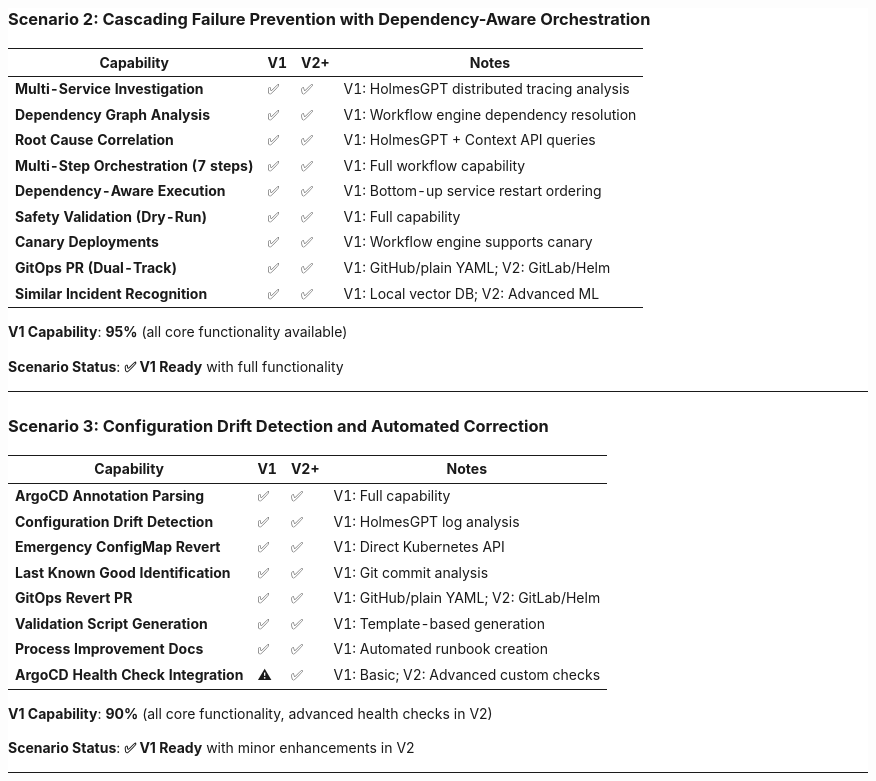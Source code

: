 
### Scenario 2: Cascading Failure Prevention with Dependency-Aware Orchestration

| Capability | V1 | V2+ | Notes |
|------------|----|----|-------|
| **Multi-Service Investigation** | ✅ | ✅ | V1: HolmesGPT distributed tracing analysis |
| **Dependency Graph Analysis** | ✅ | ✅ | V1: Workflow engine dependency resolution |
| **Root Cause Correlation** | ✅ | ✅ | V1: HolmesGPT + Context API queries |
| **Multi-Step Orchestration (7 steps)** | ✅ | ✅ | V1: Full workflow capability |
| **Dependency-Aware Execution** | ✅ | ✅ | V1: Bottom-up service restart ordering |
| **Safety Validation (Dry-Run)** | ✅ | ✅ | V1: Full capability |
| **Canary Deployments** | ✅ | ✅ | V1: Workflow engine supports canary |
| **GitOps PR (Dual-Track)** | ✅ | ✅ | V1: GitHub/plain YAML; V2: GitLab/Helm |
| **Similar Incident Recognition** | ✅ | ✅ | V1: Local vector DB; V2: Advanced ML |

**V1 Capability**: **95%** (all core functionality available)

**Scenario Status**: **✅ V1 Ready** with full functionality

---

### Scenario 3: Configuration Drift Detection and Automated Correction

| Capability | V1 | V2+ | Notes |
|------------|----|----|-------|
| **ArgoCD Annotation Parsing** | ✅ | ✅ | V1: Full capability |
| **Configuration Drift Detection** | ✅ | ✅ | V1: HolmesGPT log analysis |
| **Emergency ConfigMap Revert** | ✅ | ✅ | V1: Direct Kubernetes API |
| **Last Known Good Identification** | ✅ | ✅ | V1: Git commit analysis |
| **GitOps Revert PR** | ✅ | ✅ | V1: GitHub/plain YAML; V2: GitLab/Helm |
| **Validation Script Generation** | ✅ | ✅ | V1: Template-based generation |
| **Process Improvement Docs** | ✅ | ✅ | V1: Automated runbook creation |
| **ArgoCD Health Check Integration** | ⚠️ | ✅ | V1: Basic; V2: Advanced custom checks |

**V1 Capability**: **90%** (all core functionality, advanced health checks in V2)

**Scenario Status**: **✅ V1 Ready** with minor enhancements in V2

---
